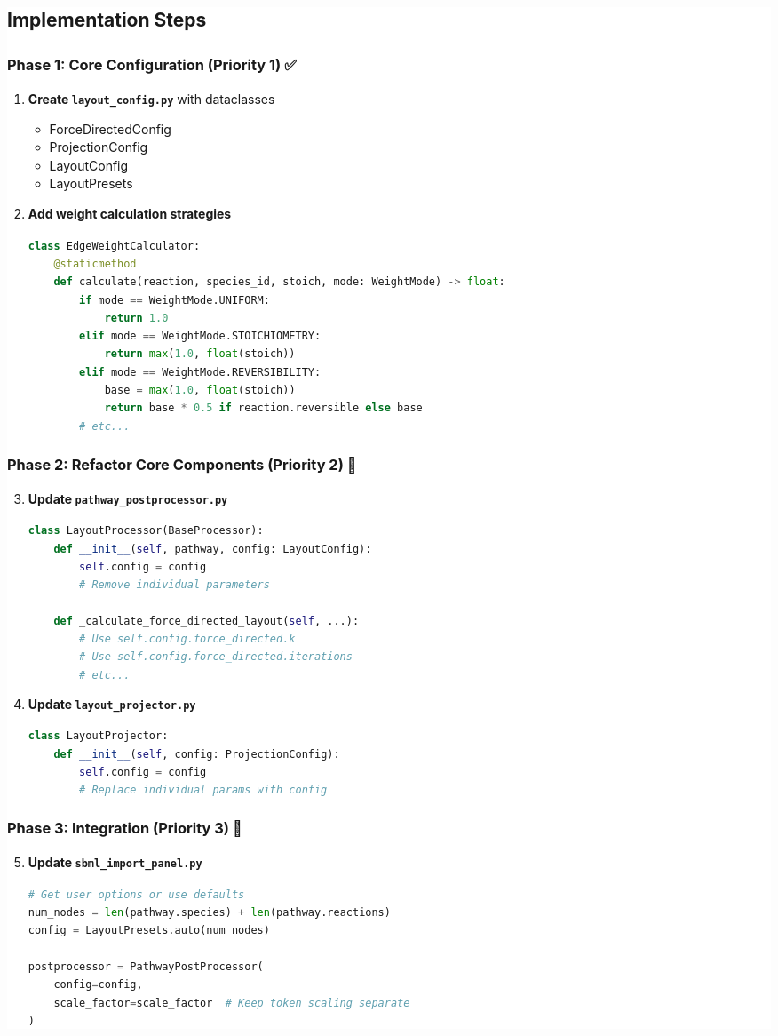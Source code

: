 
## Implementation Steps

### Phase 1: Core Configuration (Priority 1) ✅

1. **Create `layout_config.py`** with dataclasses
   - ForceDirectedConfig
   - ProjectionConfig
   - LayoutConfig
   - LayoutPresets

2. **Add weight calculation strategies**
   ```python
   class EdgeWeightCalculator:
       @staticmethod
       def calculate(reaction, species_id, stoich, mode: WeightMode) -> float:
           if mode == WeightMode.UNIFORM:
               return 1.0
           elif mode == WeightMode.STOICHIOMETRY:
               return max(1.0, float(stoich))
           elif mode == WeightMode.REVERSIBILITY:
               base = max(1.0, float(stoich))
               return base * 0.5 if reaction.reversible else base
           # etc...
   ```

### Phase 2: Refactor Core Components (Priority 2) 🔄

3. **Update `pathway_postprocessor.py`**
   ```python
   class LayoutProcessor(BaseProcessor):
       def __init__(self, pathway, config: LayoutConfig):
           self.config = config
           # Remove individual parameters
   
       def _calculate_force_directed_layout(self, ...):
           # Use self.config.force_directed.k
           # Use self.config.force_directed.iterations
           # etc...
   ```

4. **Update `layout_projector.py`**
   ```python
   class LayoutProjector:
       def __init__(self, config: ProjectionConfig):
           self.config = config
           # Replace individual params with config
   ```

### Phase 3: Integration (Priority 3) 🔌

5. **Update `sbml_import_panel.py`**
   ```python
   # Get user options or use defaults
   num_nodes = len(pathway.species) + len(pathway.reactions)
   config = LayoutPresets.auto(num_nodes)
   
   postprocessor = PathwayPostProcessor(
       config=config,
       scale_factor=scale_factor  # Keep token scaling separate
   )
   ```
